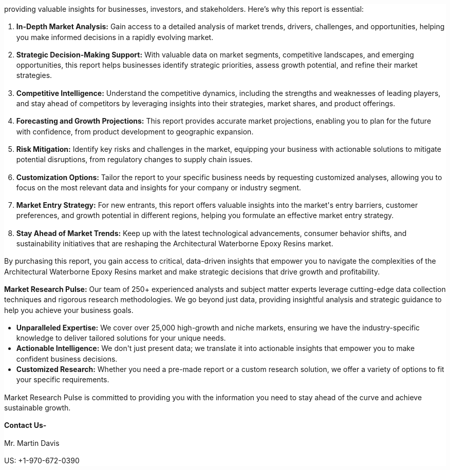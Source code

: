 providing valuable insights for businesses, investors, and stakeholders. Here&rsquo;s why this report is essential:</p><ol><li><p><strong>In-Depth Market Analysis:</strong> Gain access to a detailed analysis of market trends, drivers, challenges, and opportunities, helping you make informed decisions in a rapidly evolving market.</p></li><li><p><strong>Strategic Decision-Making Support:</strong> With valuable data on market segments, competitive landscapes, and emerging opportunities, this report helps businesses identify strategic priorities, assess growth potential, and refine their market strategies.</p></li><li><p><strong>Competitive Intelligence:</strong> Understand the competitive dynamics, including the strengths and weaknesses of leading players, and stay ahead of competitors by leveraging insights into their strategies, market shares, and product offerings.</p></li><li><p><strong>Forecasting and Growth Projections:</strong> This report provides accurate market projections, enabling you to plan for the future with confidence, from product development to geographic expansion.</p></li><li><p><strong>Risk Mitigation:</strong> Identify key risks and challenges in the market, equipping your business with actionable solutions to mitigate potential disruptions, from regulatory changes to supply chain issues.</p></li><li><p><strong>Customization Options:</strong> Tailor the report to your specific business needs by requesting customized analyses, allowing you to focus on the most relevant data and insights for your company or industry segment.</p></li><li><p><strong>Market Entry Strategy:</strong> For new entrants, this report offers valuable insights into the market's entry barriers, customer preferences, and growth potential in different regions, helping you formulate an effective market entry strategy.</p></li><li><p><strong>Stay Ahead of Market Trends:</strong> Keep up with the latest technological advancements, consumer behavior shifts, and sustainability initiatives that are reshaping the Architectural Waterborne Epoxy Resins market.</p></li></ol><p>By purchasing this report, you gain access to critical, data-driven insights that empower you to navigate the complexities of the Architectural Waterborne Epoxy Resins market and make strategic decisions that drive growth and profitability.</p><p><strong>Market Research Pulse:</strong>&nbsp;Our team of 250+ experienced analysts and subject matter experts leverage cutting-edge data collection techniques and rigorous research methodologies. We go beyond just data, providing insightful analysis and strategic guidance to help you achieve your business goals.</p><ul><li><strong>Unparalleled Expertise:</strong>&nbsp;We cover over 25,000 high-growth and niche markets, ensuring we have the industry-specific knowledge to deliver tailored solutions for your unique needs.</li><li><strong>Actionable Intelligence:</strong>&nbsp;We don't just present data; we translate it into actionable insights that empower you to make confident business decisions.</li><li><strong>Customized Research:</strong>&nbsp;Whether you need a pre-made report or a custom research solution, we offer a variety of options to fit your specific requirements.</li></ul><p>Market Research Pulse is committed to providing you with the information you need to stay ahead of the curve and achieve sustainable growth.</p><p><strong>Contact Us-</strong></p><p>Mr. Martin Davis</p><p>US: +1-970-672-0390</p>
